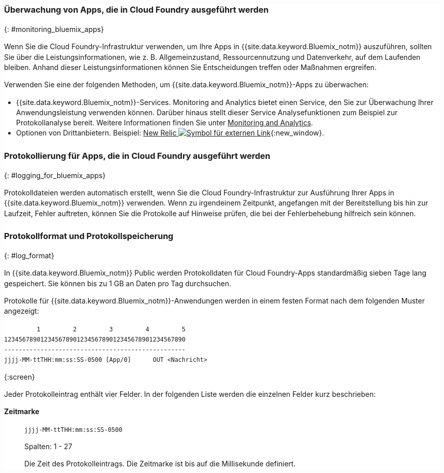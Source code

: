 ### Überwachung von Apps, die in Cloud Foundry ausgeführt werden
{: #monitoring_bluemix_apps}

Wenn Sie die Cloud Foundry-Infrastruktur verwenden, um Ihre Apps in {{site.data.keyword.Bluemix_notm}} auszuführen, sollten Sie über die Leistungsinformationen, wie z. B. Allgemeinzustand, Ressourcennutzung und Datenverkehr, auf dem Laufenden bleiben. Anhand dieser Leistungsinformationen können Sie Entscheidungen treffen oder Maßnahmen ergreifen.

Verwenden Sie eine der folgenden Methoden, um {{site.data.keyword.Bluemix_notm}}-Apps zu überwachen:

* {{site.data.keyword.Bluemix_notm}}-Services. Monitoring and Analytics bietet einen Service, den Sie zur Überwachung Ihrer Anwendungsleistung verwenden können. Darüber hinaus stellt dieser Service Analysefunktionen zum Beispiel zur Protokollanalyse bereit. Weitere Informationen finden Sie unter [Monitoring and Analytics](/docs/services/monana/index.html#gettingstartedtemplate).
* Optionen von Drittanbietern. Beispiel: [New Relic ![Symbol für externen Link](../icons/launch-glyph.svg "Symbol für externen Link")](http://newrelic.com/){:new_window}.

### Protokollierung für Apps, die in Cloud Foundry ausgeführt werden
{: #logging_for_bluemix_apps}

Protokolldateien werden automatisch erstellt, wenn Sie die Cloud Foundry-Infrastruktur zur Ausführung Ihrer Apps in {{site.data.keyword.Bluemix_notm}} verwenden. Wenn zu irgendeinem Zeitpunkt, angefangen mit der Bereitstellung bis hin zur Laufzeit, Fehler auftreten, können Sie die Protokolle auf Hinweise prüfen, die bei der Fehlerbehebung hilfreich sein können. 






### Protokollformat und Protokollspeicherung
{: #log_format}

In {{site.data.keyword.Bluemix_notm}} Public werden Protokolldaten für Cloud Foundry-Apps standardmäßig sieben Tage lang gespeichert. Sie können bis zu 1 GB an Daten pro Tag durchsuchen. 

Protokolle für {{site.data.keyword.Bluemix_notm}}-Anwendungen werden in einem festen Format nach dem folgenden Muster angezeigt: 

```
         1         2         3         4         5
12345678901234567890123456789012345678901234567890
--------------------------------------------------
jjjj-MM-ttTHH:mm:ss:SS-0500 [App/0]      OUT <Nachricht>
```
{:screen}

Jeder Protokolleintrag enthält vier Felder. In der folgenden Liste werden die einzelnen Felder kurz beschrieben: 

<dl>
<dt><strong>Zeitmarke</strong></dt>
<dd>
<pre class="pre screen"><code>jjjj-MM-ttTHH:mm:ss:SS-0500</code></pre>
<p>Spalten: 1 - 27</p>
<p>Die Zeit des Protokolleintrags. Die Zeitmarke ist bis auf die Millisekunde definiert.</p>
</dd>
